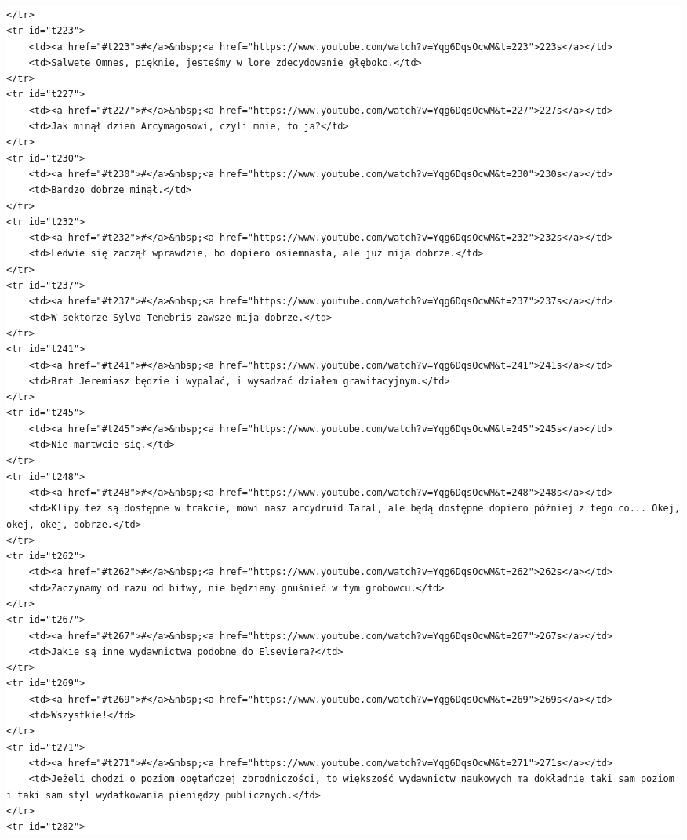     </tr>
    <tr id="t223">
        <td><a href="#t223">#</a>&nbsp;<a href="https://www.youtube.com/watch?v=Yqg6DqsOcwM&t=223">223s</a></td>
        <td>Salwete Omnes, pięknie, jesteśmy w lore zdecydowanie głęboko.</td>
    </tr>
    <tr id="t227">
        <td><a href="#t227">#</a>&nbsp;<a href="https://www.youtube.com/watch?v=Yqg6DqsOcwM&t=227">227s</a></td>
        <td>Jak minął dzień Arcymagosowi, czyli mnie, to ja?</td>
    </tr>
    <tr id="t230">
        <td><a href="#t230">#</a>&nbsp;<a href="https://www.youtube.com/watch?v=Yqg6DqsOcwM&t=230">230s</a></td>
        <td>Bardzo dobrze minął.</td>
    </tr>
    <tr id="t232">
        <td><a href="#t232">#</a>&nbsp;<a href="https://www.youtube.com/watch?v=Yqg6DqsOcwM&t=232">232s</a></td>
        <td>Ledwie się zaczął wprawdzie, bo dopiero osiemnasta, ale już mija dobrze.</td>
    </tr>
    <tr id="t237">
        <td><a href="#t237">#</a>&nbsp;<a href="https://www.youtube.com/watch?v=Yqg6DqsOcwM&t=237">237s</a></td>
        <td>W sektorze Sylva Tenebris zawsze mija dobrze.</td>
    </tr>
    <tr id="t241">
        <td><a href="#t241">#</a>&nbsp;<a href="https://www.youtube.com/watch?v=Yqg6DqsOcwM&t=241">241s</a></td>
        <td>Brat Jeremiasz będzie i wypalać, i wysadzać działem grawitacyjnym.</td>
    </tr>
    <tr id="t245">
        <td><a href="#t245">#</a>&nbsp;<a href="https://www.youtube.com/watch?v=Yqg6DqsOcwM&t=245">245s</a></td>
        <td>Nie martwcie się.</td>
    </tr>
    <tr id="t248">
        <td><a href="#t248">#</a>&nbsp;<a href="https://www.youtube.com/watch?v=Yqg6DqsOcwM&t=248">248s</a></td>
        <td>Klipy też są dostępne w trakcie, mówi nasz arcydruid Taral, ale będą dostępne dopiero później z tego co... Okej, okej, okej, dobrze.</td>
    </tr>
    <tr id="t262">
        <td><a href="#t262">#</a>&nbsp;<a href="https://www.youtube.com/watch?v=Yqg6DqsOcwM&t=262">262s</a></td>
        <td>Zaczynamy od razu od bitwy, nie będziemy gnuśnieć w tym grobowcu.</td>
    </tr>
    <tr id="t267">
        <td><a href="#t267">#</a>&nbsp;<a href="https://www.youtube.com/watch?v=Yqg6DqsOcwM&t=267">267s</a></td>
        <td>Jakie są inne wydawnictwa podobne do Elseviera?</td>
    </tr>
    <tr id="t269">
        <td><a href="#t269">#</a>&nbsp;<a href="https://www.youtube.com/watch?v=Yqg6DqsOcwM&t=269">269s</a></td>
        <td>Wszystkie!</td>
    </tr>
    <tr id="t271">
        <td><a href="#t271">#</a>&nbsp;<a href="https://www.youtube.com/watch?v=Yqg6DqsOcwM&t=271">271s</a></td>
        <td>Jeżeli chodzi o poziom opętańczej zbrodniczości, to większość wydawnictw naukowych ma dokładnie taki sam poziom i taki sam styl wydatkowania pieniędzy publicznych.</td>
    </tr>
    <tr id="t282">